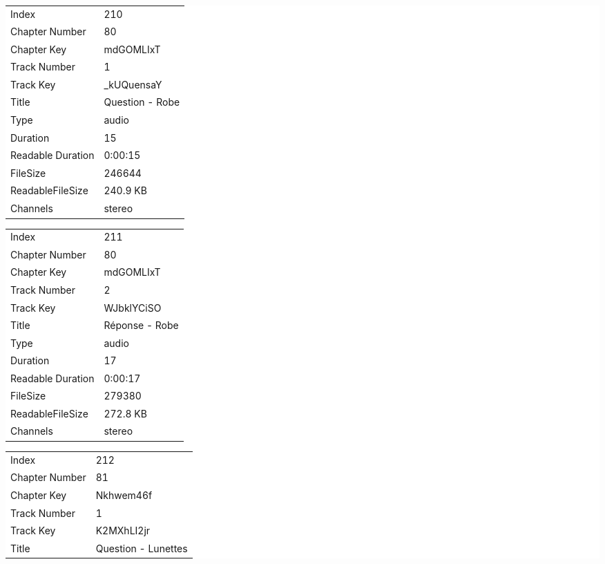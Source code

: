 |  |  |
| - | - |
| Index | 210 |
| Chapter Number | 80 |
| Chapter Key | mdGOMLIxT |
| Track Number | 1 |
| Track Key | _kUQuensaY |
| Title | Question - Robe |
| Type | audio |
| Duration | 15 |
| Readable Duration | 0:00:15 |
| FileSize | 246644 |
| ReadableFileSize | 240.9 KB |
| Channels | stereo |

|  |  |
| - | - |
| Index | 211 |
| Chapter Number | 80 |
| Chapter Key | mdGOMLIxT |
| Track Number | 2 |
| Track Key | WJbklYCiSO |
| Title | Réponse - Robe |
| Type | audio |
| Duration | 17 |
| Readable Duration | 0:00:17 |
| FileSize | 279380 |
| ReadableFileSize | 272.8 KB |
| Channels | stereo |

|  |  |
| - | - |
| Index | 212 |
| Chapter Number | 81 |
| Chapter Key | Nkhwem46f |
| Track Number | 1 |
| Track Key | K2MXhLI2jr |
| Title | Question - Lunettes |